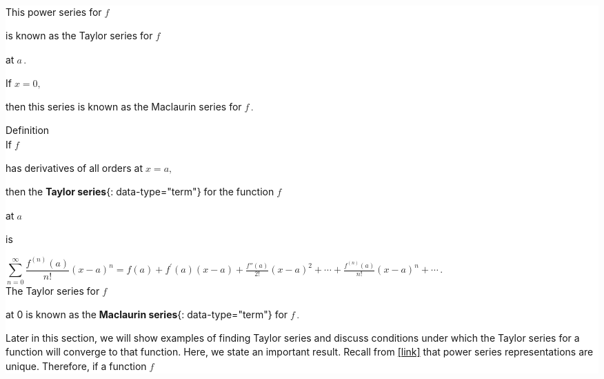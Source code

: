 This power series for <math xmlns="http://www.w3.org/1998/Math/MathML"><mrow><mi>f</mi></mrow></math>

 is known as the Taylor series for <math xmlns="http://www.w3.org/1998/Math/MathML"><mrow><mi>f</mi></mrow></math>

 at <math xmlns="http://www.w3.org/1998/Math/MathML"><mrow><mi>a</mi><mo>.</mo></mrow></math>

 If <math xmlns="http://www.w3.org/1998/Math/MathML"><mrow><mi>x</mi><mo>=</mo><mn>0</mn><mo>,</mo></mrow></math>

 then this series is known as the Maclaurin series for <math xmlns="http://www.w3.org/1998/Math/MathML"><mrow><mi>f</mi><mo>.</mo></mrow></math>

<div data-type="note" markdown="1">
<div data-type="title">
Definition
</div>
If <math xmlns="http://www.w3.org/1998/Math/MathML"><mrow><mi>f</mi></mrow></math>

 has derivatives of all orders at <math xmlns="http://www.w3.org/1998/Math/MathML"><mrow><mi>x</mi><mo>=</mo><mi>a</mi><mo>,</mo></mrow></math>

 then the **Taylor series**{: data-type="term"} for the function <math xmlns="http://www.w3.org/1998/Math/MathML"><mrow><mi>f</mi></mrow></math>

 at <math xmlns="http://www.w3.org/1998/Math/MathML"><mrow><mi>a</mi></mrow></math>

 is

<div data-type="equation">
<math xmlns="http://www.w3.org/1998/Math/MathML"><mrow><mstyle displaystyle="true"><munderover><mo>∑</mo><mrow><mi>n</mi><mo>=</mo><mn>0</mn></mrow><mi>∞</mi></munderover><mrow><mfrac><mrow><msup><mi>f</mi><mrow><mrow><mo>(</mo><mi>n</mi><mo>)</mo></mrow></mrow></msup><mrow><mo>(</mo><mi>a</mi><mo>)</mo></mrow></mrow><mrow><mi>n</mi><mtext>!</mtext></mrow></mfrac></mrow></mstyle><msup><mrow><mrow><mo>(</mo><mrow><mi>x</mi><mo>−</mo><mi>a</mi></mrow><mo>)</mo></mrow></mrow><mi>n</mi></msup><mo>=</mo><mi>f</mi><mrow><mo>(</mo><mi>a</mi><mo>)</mo></mrow><mo>+</mo><msup><mi>f</mi><mo>′</mo></msup><mrow><mo>(</mo><mi>a</mi><mo>)</mo></mrow><mrow><mo>(</mo><mrow><mi>x</mi><mo>−</mo><mi>a</mi></mrow><mo>)</mo></mrow><mo>+</mo><mfrac><mrow><mi>f</mi><mtext>″</mtext><mrow><mo>(</mo><mi>a</mi><mo>)</mo></mrow></mrow><mrow><mn>2</mn><mtext>!</mtext></mrow></mfrac><msup><mrow><mrow><mo>(</mo><mrow><mi>x</mi><mo>−</mo><mi>a</mi></mrow><mo>)</mo></mrow></mrow><mn>2</mn></msup><mo>+</mo><mtext>⋯</mtext><mo>+</mo><mfrac><mrow><msup><mi>f</mi><mrow><mrow><mo>(</mo><mi>n</mi><mo>)</mo></mrow></mrow></msup><mrow><mo>(</mo><mi>a</mi><mo>)</mo></mrow></mrow><mrow><mi>n</mi><mtext>!</mtext></mrow></mfrac><msup><mrow><mrow><mo>(</mo><mrow><mi>x</mi><mo>−</mo><mi>a</mi></mrow><mo>)</mo></mrow></mrow><mi>n</mi></msup><mo>+</mo><mtext>⋯</mtext><mo>.</mo></mrow></math>
</div>
The Taylor series for <math xmlns="http://www.w3.org/1998/Math/MathML"><mrow><mi>f</mi></mrow></math>

 at 0 is known as the **Maclaurin series**{: data-type="term"} for <math xmlns="http://www.w3.org/1998/Math/MathML"><mrow><mi>f</mi><mo>.</mo></mrow></math>

</div>

Later in this section, we will show examples of finding Taylor series and discuss conditions under which the Taylor series for a function will converge to that function. Here, we state an important result. Recall from [\[link\]](/m53762#fs-id1167023777376) that power series representations are unique. Therefore, if a function <math xmlns="http://www.w3.org/1998/Math/MathML"><mrow><mi>f</mi></mrow></math>
